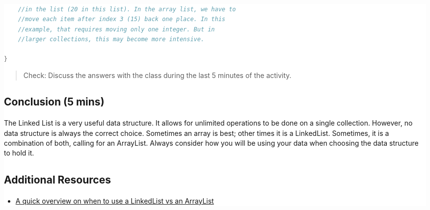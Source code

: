 ```java
	//in the list (20 in this list). In the array list, we have to
	//move each item after index 3 (15) back one place. In this
	//example, that requires moving only one integer. But in
	//larger collections, this may become more intensive.

}
```

> Check: Discuss the answers with the class during the last 5 minutes of the activity.

<a name="conclusion"></a>
## Conclusion (5 mins)

The Linked List is a very useful data structure. It allows for unlimited operations to be done on a single collection. However, no data structure is always the correct choice. Sometimes an array is best; other times it is a LinkedList. Sometimes, it is a combination of both, calling for an ArrayList. Always consider how you will be using your data when choosing the data structure to hold it.

## Additional Resources

- [A quick overview on when to use a LinkedList vs an ArrayList](http://beginnersbook.com/2013/12/difference-between-arraylist-and-linkedlist-in-java/)
